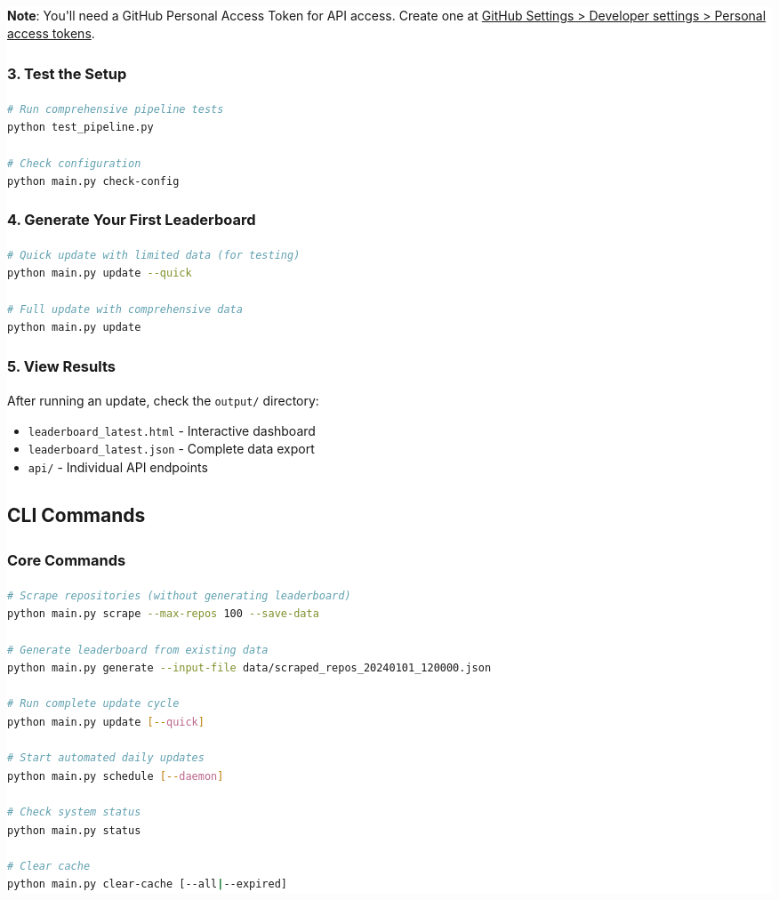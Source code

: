 **Note**: You'll need a GitHub Personal Access Token for API access. Create one at [GitHub Settings > Developer settings > Personal access tokens](https://github.com/settings/tokens).

### 3. Test the Setup

```bash
# Run comprehensive pipeline tests
python test_pipeline.py

# Check configuration
python main.py check-config
```

### 4. Generate Your First Leaderboard

```bash
# Quick update with limited data (for testing)
python main.py update --quick

# Full update with comprehensive data
python main.py update
```

### 5. View Results

After running an update, check the `output/` directory:
- `leaderboard_latest.html` - Interactive dashboard
- `leaderboard_latest.json` - Complete data export
- `api/` - Individual API endpoints

## CLI Commands

### Core Commands

```bash
# Scrape repositories (without generating leaderboard)
python main.py scrape --max-repos 100 --save-data

# Generate leaderboard from existing data
python main.py generate --input-file data/scraped_repos_20240101_120000.json

# Run complete update cycle
python main.py update [--quick]

# Start automated daily updates
python main.py schedule [--daemon]

# Check system status
python main.py status

# Clear cache
python main.py clear-cache [--all|--expired]
```
